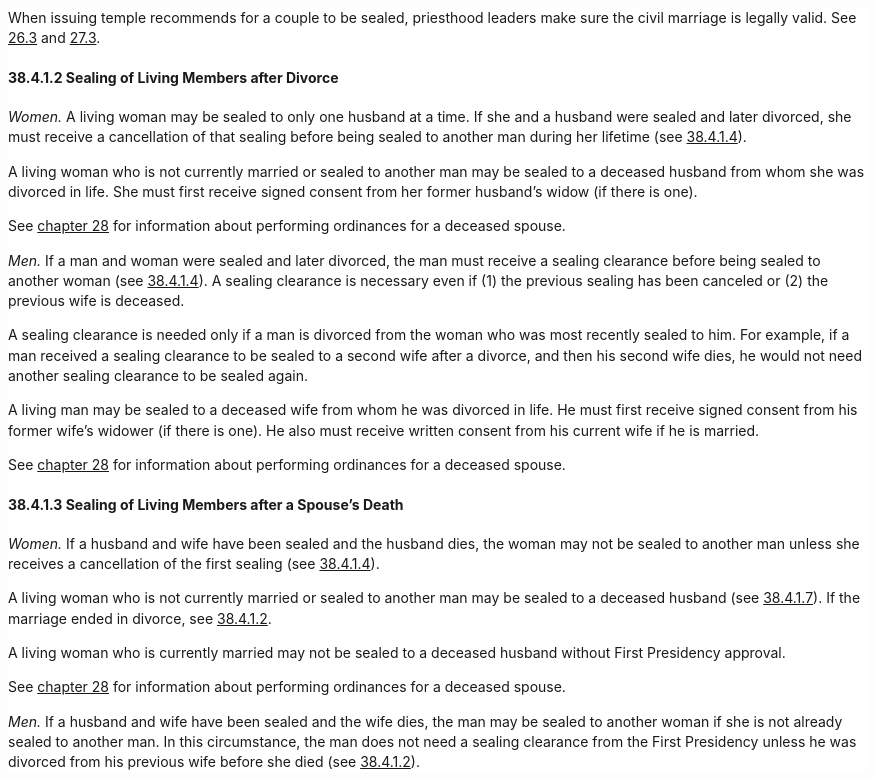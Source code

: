 When issuing temple recommends for a couple to be sealed, priesthood leaders make sure the civil marriage is legally valid. See [26.3](/study/manual/general-handbook/26-temple-recommends?lang=eng&id=title_number9-p40#title_number9) and [27.3](/study/manual/general-handbook/27-temple-ordinances-for-the-living?lang=eng&id=title_number21-p108#title_number21).

#### 38.4.1.2 Sealing of Living Members after Divorce

_Women._ A living woman may be sealed to only one husband at a time. If she and a husband were sealed and later divorced, she must receive a cancellation of that sealing before being sealed to another man during her lifetime (see [38.4.1.4](/study/manual/general-handbook/38-church-policies-and-guidelines?lang=eng&id=title_number76-p241#title_number76)).

A living woman who is not currently married or sealed to another man may be sealed to a deceased husband from whom she was divorced in life. She must first receive signed consent from her former husband’s widow (if there is one).

See [chapter 28](/study/manual/general-handbook/28?lang=eng) for information about performing ordinances for a deceased spouse.

_Men._ If a man and woman were sealed and later divorced, the man must receive a sealing clearance before being sealed to another woman (see [38.4.1.4](/study/manual/general-handbook/38-church-policies-and-guidelines?lang=eng&id=title_number76-p241#title_number76)). A sealing clearance is necessary even if (1) the previous sealing has been canceled or (2) the previous wife is deceased.

A sealing clearance is needed only if a man is divorced from the woman who was most recently sealed to him. For example, if a man received a sealing clearance to be sealed to a second wife after a divorce, and then his second wife dies, he would not need another sealing clearance to be sealed again.

A living man may be sealed to a deceased wife from whom he was divorced in life. He must first receive signed consent from his former wife’s widower (if there is one). He also must receive written consent from his current wife if he is married.

See [chapter 28](/study/manual/general-handbook/28?lang=eng) for information about performing ordinances for a deceased spouse.

#### 38.4.1.3 Sealing of Living Members after a Spouse’s Death

_Women._ If a husband and wife have been sealed and the husband dies, the woman may not be sealed to another man unless she receives a cancellation of the first sealing (see [38.4.1.4](/study/manual/general-handbook/38-church-policies-and-guidelines?lang=eng&id=title_number76-p241#title_number76)).

A living woman who is not currently married or sealed to another man may be sealed to a deceased husband (see [38.4.1.7](/study/manual/general-handbook/38-church-policies-and-guidelines?lang=eng&id=title_number79-p247#title_number79)). If the marriage ended in divorce, see [38.4.1.2](/study/manual/general-handbook/38-church-policies-and-guidelines?lang=eng&id=title_number74-p234#title_number74).

A living woman who is currently married may not be sealed to a deceased husband without First Presidency approval.

See [chapter 28](/study/manual/general-handbook/28?lang=eng) for information about performing ordinances for a deceased spouse.

_Men._ If a husband and wife have been sealed and the wife dies, the man may be sealed to another woman if she is not already sealed to another man. In this circumstance, the man does not need a sealing clearance from the First Presidency unless he was divorced from his previous wife before she died (see [38.4.1.2](/study/manual/general-handbook/38-church-policies-and-guidelines?lang=eng&id=title_number74-p234#title_number74)).
